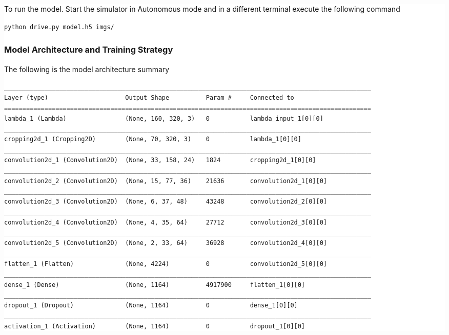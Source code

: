 To run the model.
Start the simulator in Autonomous mode and in a different terminal execute the following command 
```sh
python drive.py model.h5 imgs/
```









### Model Architecture and Training Strategy

The following is the model architecture summary


```
____________________________________________________________________________________________________
Layer (type)                     Output Shape          Param #     Connected to                     
====================================================================================================
lambda_1 (Lambda)                (None, 160, 320, 3)   0           lambda_input_1[0][0]             
____________________________________________________________________________________________________
cropping2d_1 (Cropping2D)        (None, 70, 320, 3)    0           lambda_1[0][0]                   
____________________________________________________________________________________________________
convolution2d_1 (Convolution2D)  (None, 33, 158, 24)   1824        cropping2d_1[0][0]               
____________________________________________________________________________________________________
convolution2d_2 (Convolution2D)  (None, 15, 77, 36)    21636       convolution2d_1[0][0]            
____________________________________________________________________________________________________
convolution2d_3 (Convolution2D)  (None, 6, 37, 48)     43248       convolution2d_2[0][0]            
____________________________________________________________________________________________________
convolution2d_4 (Convolution2D)  (None, 4, 35, 64)     27712       convolution2d_3[0][0]            
____________________________________________________________________________________________________
convolution2d_5 (Convolution2D)  (None, 2, 33, 64)     36928       convolution2d_4[0][0]            
____________________________________________________________________________________________________
flatten_1 (Flatten)              (None, 4224)          0           convolution2d_5[0][0]            
____________________________________________________________________________________________________
dense_1 (Dense)                  (None, 1164)          4917900     flatten_1[0][0]                  
____________________________________________________________________________________________________
dropout_1 (Dropout)              (None, 1164)          0           dense_1[0][0]                    
____________________________________________________________________________________________________
activation_1 (Activation)        (None, 1164)          0           dropout_1[0][0]                  
```